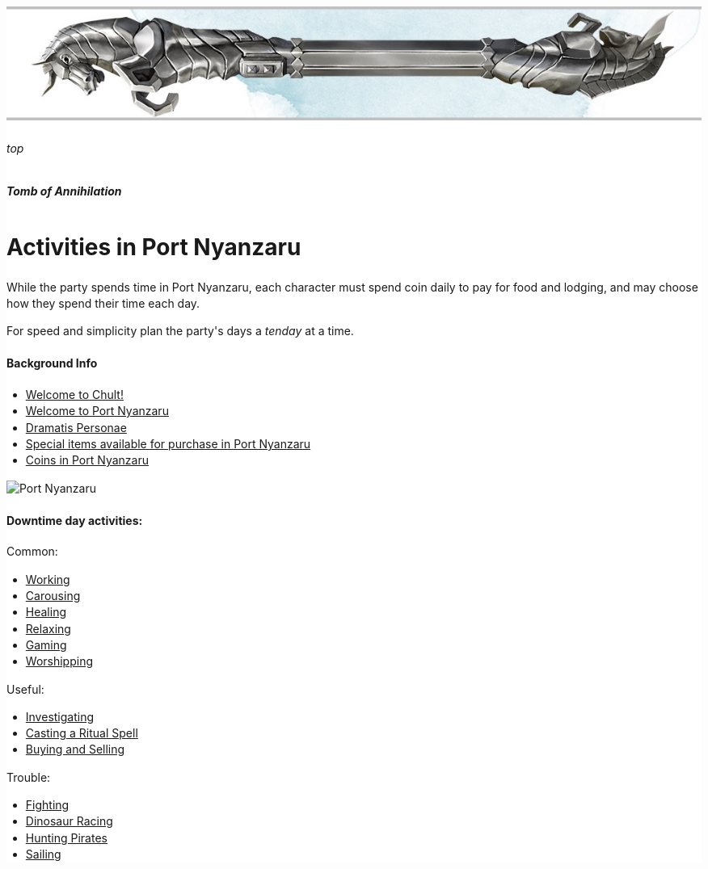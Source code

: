 
![immovable rod](../../images/immovable-rod.jpg)

###### top


##### Tomb of Annihilation

# Activities in Port Nyanzaru

While the party spends time in Port Nyanzaru, each character must spend coin daily to pay for food and lodging, and may choose how they spend their time each day.

For speed and simplicity plan the party's days a _tenday_ at a time.

#### Background Info
- [Welcome to Chult!](introduction.md#welcome-to-chult)
- [Welcome to Port Nyanzaru](Port_Nyanzaru.md#top)
- [Dramatis Personae](dramatis_personae.md#top)
- [Special items available for purchase in Port Nyanzaru](list_of_items_available_for_purchase_in_Port_Nyanzaru.md#top)
- [Coins in Port Nyanzaru](coinage.md#top)


![Port Nyanzaru](images/port-nyanzaru.jpg)

#### Downtime day activities:
Common:
- [Working](#working)
- [Carousing](#carousing)
- [Healing](#healing)
- [Relaxing](#relaxing)
- [Gaming](#gaming)
- [Worshipping](#worshipping)

Useful:
- [Investigating](#investigating)
- [Casting a Ritual Spell](#casting-a-ritual-spell)
- [Buying and Selling](#buying-mundane-items)

Trouble:
- [Fighting](#fighting)
- [Dinosaur Racing](#dinosaur-racing)
- [Hunting Pirates](#hunting-pirates)
- [Sailing](#sailing)
